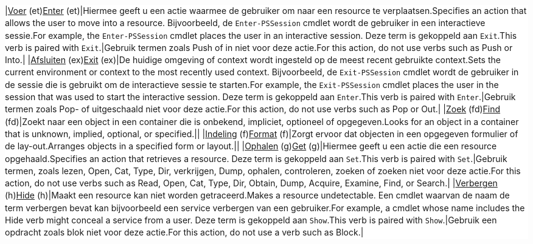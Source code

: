 |<span data-ttu-id="f93c8-165">[Voer](/dotnet/api/System.Management.Automation.VerbsCommon.Enter) (et)</span><span class="sxs-lookup"><span data-stu-id="f93c8-165">[Enter](/dotnet/api/System.Management.Automation.VerbsCommon.Enter) (et)</span></span>|<span data-ttu-id="f93c8-166">Hiermee geeft u een actie waarmee de gebruiker om naar een resource te verplaatsen.</span><span class="sxs-lookup"><span data-stu-id="f93c8-166">Specifies an action that allows the user to move into a resource.</span></span> <span data-ttu-id="f93c8-167">Bijvoorbeeld, de `Enter-PSSession` cmdlet wordt de gebruiker in een interactieve sessie.</span><span class="sxs-lookup"><span data-stu-id="f93c8-167">For example, the `Enter-PSSession` cmdlet places the user in an interactive session.</span></span> <span data-ttu-id="f93c8-168">Deze term is gekoppeld aan `Exit`.</span><span class="sxs-lookup"><span data-stu-id="f93c8-168">This verb is paired with `Exit`.</span></span>|<span data-ttu-id="f93c8-169">Gebruik termen zoals Push of in niet voor deze actie.</span><span class="sxs-lookup"><span data-stu-id="f93c8-169">For this action, do not use verbs such as Push or Into.</span></span>|
|<span data-ttu-id="f93c8-170">[Afsluiten](/dotnet/api/System.Management.Automation.VerbsCommon.Exit) (ex)</span><span class="sxs-lookup"><span data-stu-id="f93c8-170">[Exit](/dotnet/api/System.Management.Automation.VerbsCommon.Exit) (ex)</span></span>|<span data-ttu-id="f93c8-171">De huidige omgeving of context wordt ingesteld op de meest recent gebruikte context.</span><span class="sxs-lookup"><span data-stu-id="f93c8-171">Sets the current environment or context to the most recently used context.</span></span> <span data-ttu-id="f93c8-172">Bijvoorbeeld, de `Exit-PSSession` cmdlet wordt de gebruiker in de sessie die is gebruikt om de interactieve sessie te starten.</span><span class="sxs-lookup"><span data-stu-id="f93c8-172">For example, the `Exit-PSSession` cmdlet places the user in the session that was used to start the interactive session.</span></span> <span data-ttu-id="f93c8-173">Deze term is gekoppeld aan `Enter`.</span><span class="sxs-lookup"><span data-stu-id="f93c8-173">This verb is paired with `Enter`.</span></span>|<span data-ttu-id="f93c8-174">Gebruik termen zoals Pop- of uitgeschaald niet voor deze actie.</span><span class="sxs-lookup"><span data-stu-id="f93c8-174">For this action, do not use verbs such as Pop or Out.</span></span>|
|<span data-ttu-id="f93c8-175">[Zoek](/dotnet/api/System.Management.Automation.VerbsCommon.Find) (fd)</span><span class="sxs-lookup"><span data-stu-id="f93c8-175">[Find](/dotnet/api/System.Management.Automation.VerbsCommon.Find) (fd)</span></span>|<span data-ttu-id="f93c8-176">Zoekt naar een object in een container die is onbekend, impliciet, optioneel of opgegeven.</span><span class="sxs-lookup"><span data-stu-id="f93c8-176">Looks for an object in a container that is unknown, implied, optional, or specified.</span></span>||
|<span data-ttu-id="f93c8-177">[Indeling](/dotnet/api/System.Management.Automation.VerbsCommon.Format) (f)</span><span class="sxs-lookup"><span data-stu-id="f93c8-177">[Format](/dotnet/api/System.Management.Automation.VerbsCommon.Format) (f)</span></span>|<span data-ttu-id="f93c8-178">Zorgt ervoor dat objecten in een opgegeven formulier of de lay-out.</span><span class="sxs-lookup"><span data-stu-id="f93c8-178">Arranges objects in a specified form or layout.</span></span>||
|<span data-ttu-id="f93c8-179">[Ophalen](/dotnet/api/System.Management.Automation.VerbsCommon.Get) (g)</span><span class="sxs-lookup"><span data-stu-id="f93c8-179">[Get](/dotnet/api/System.Management.Automation.VerbsCommon.Get) (g)</span></span>|<span data-ttu-id="f93c8-180">Hiermee geeft u een actie die een resource opgehaald.</span><span class="sxs-lookup"><span data-stu-id="f93c8-180">Specifies an action that retrieves a resource.</span></span> <span data-ttu-id="f93c8-181">Deze term is gekoppeld aan `Set`.</span><span class="sxs-lookup"><span data-stu-id="f93c8-181">This verb is paired with `Set`.</span></span>|<span data-ttu-id="f93c8-182">Gebruik termen, zoals lezen, Open, Cat, Type, Dir, verkrijgen, Dump, ophalen, controleren, zoeken of zoeken niet voor deze actie.</span><span class="sxs-lookup"><span data-stu-id="f93c8-182">For this action, do not use verbs such as Read, Open, Cat, Type, Dir, Obtain, Dump, Acquire, Examine, Find, or Search.</span></span>|
|<span data-ttu-id="f93c8-183">[Verbergen](/dotnet/api/System.Management.Automation.VerbsCommon.Hide) (h)</span><span class="sxs-lookup"><span data-stu-id="f93c8-183">[Hide](/dotnet/api/System.Management.Automation.VerbsCommon.Hide) (h)</span></span>|<span data-ttu-id="f93c8-184">Maakt een resource kan niet worden getraceerd.</span><span class="sxs-lookup"><span data-stu-id="f93c8-184">Makes a resource undetectable.</span></span> <span data-ttu-id="f93c8-185">Een cmdlet waarvan de naam de term verbergen bevat kan bijvoorbeeld een service verbergen van een gebruiker.</span><span class="sxs-lookup"><span data-stu-id="f93c8-185">For example, a cmdlet whose name includes the Hide verb might conceal a service from a user.</span></span> <span data-ttu-id="f93c8-186">Deze term is gekoppeld aan `Show`.</span><span class="sxs-lookup"><span data-stu-id="f93c8-186">This verb is paired with `Show`.</span></span>|<span data-ttu-id="f93c8-187">Gebruik een opdracht zoals blok niet voor deze actie.</span><span class="sxs-lookup"><span data-stu-id="f93c8-187">For this action, do not use a verb such as Block.</span></span>|